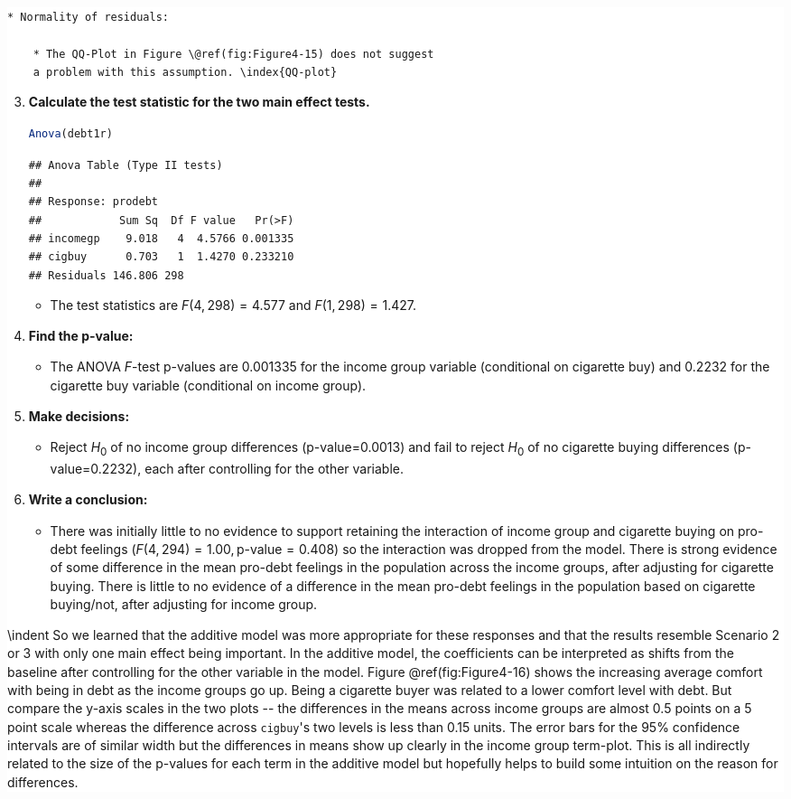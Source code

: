     * Normality of residuals:
    
        * The QQ-Plot in Figure \@ref(fig:Figure4-15) does not suggest 
        a problem with this assumption. \index{QQ-plot}


3. **Calculate the test statistic for the two main effect tests.**

    
    ```r
    Anova(debt1r)
    ```
    
    ```
    ## Anova Table (Type II tests)
    ## 
    ## Response: prodebt
    ##            Sum Sq  Df F value   Pr(>F)
    ## incomegp    9.018   4  4.5766 0.001335
    ## cigbuy      0.703   1  1.4270 0.233210
    ## Residuals 146.806 298
    ```

    * The test statistics are $F(4,298)=4.577$ and $F(1,298)=1.427$. 
    
4. **Find the p-value:**

    * The ANOVA $F$-test p-values are 0.001335 for the income group 
    variable (conditional on cigarette buy) and 0.2232 for
    the cigarette buy variable (conditional on income group). 
    
5. **Make decisions:**

    * Reject $H_0$ of no income group differences (p-value=0.0013) and fail to
    reject $H_0$ of no cigarette buying differences (p-value=0.2232), 
    each after controlling for the other variable. 
    
6. **Write a conclusion:**

    * There was initially little to no evidence to support retaining the interaction 
    of income group and cigarette buying on pro-debt feelings 
    ($F(4,294)=1.00, \text{p-value} =0.408$) so the interaction was dropped 
    from the model. There is strong evidence of some difference in the mean
    pro-debt feelings in the population across the income groups, after
    adjusting for cigarette buying. There is little to no evidence of a
    difference in the mean pro-debt feelings in the population based on
    cigarette buying/not, after adjusting for income group. 

\indent So we learned that the additive model
was more appropriate for these responses and that the results resemble Scenario
2 or 3 with only one main effect being important. In the additive model, the
coefficients can be interpreted as shifts from the baseline after controlling
for the other variable in the model. Figure \@ref(fig:Figure4-16) shows the 
increasing average
comfort with being in debt as the income groups go up. Being a cigarette buyer
was related to a lower comfort level with debt. But compare the y-axis scales
in the two plots -- the differences in the means across income groups are almost
0.5 points on a 5 point scale whereas the difference across ``cigbuy``'s
two levels is less than 0.15 units. The error bars for the 95% confidence
intervals are of similar width but the differences in means show up clearly in
the income group term-plot. This is all indirectly related to the size of the
p-values for each term in the additive model but hopefully helps to build some
intuition on the reason for differences. 
